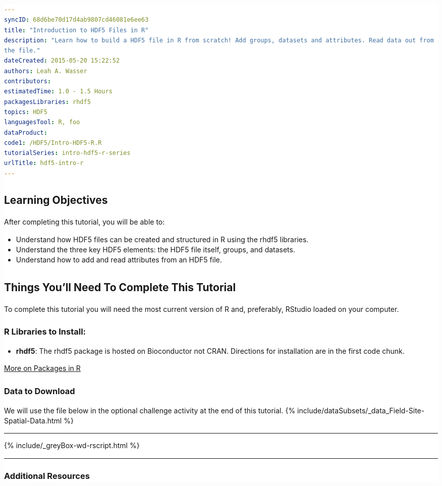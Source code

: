 ```yaml
---
syncID: 68d6be70d17d4ab9807cd46081e6ee63
title: "Introduction to HDF5 Files in R"
description: "Learn how to build a HDF5 file in R from scratch! Add groups, datasets and attributes. Read data out from the file."
dateCreated: 2015-05-20 15:22:52
authors: Leah A. Wasser
contributors:
estimatedTime: 1.0 - 1.5 Hours
packagesLibraries: rhdf5
topics: HDF5
languagesTool: R, foo
dataProduct:
code1: /HDF5/Intro-HDF5-R.R
tutorialSeries: intro-hdf5-r-series
urlTitle: hdf5-intro-r
---
```


<div id="ds-objectives" markdown="1">

## Learning Objectives
After completing this tutorial, you will be able to:

* Understand how HDF5 files can be created and structured in R using the 
rhdf5 libraries.
* Understand the three key HDF5 elements: the HDF5 file itself, groups, and datasets.
* Understand how to add and read attributes from an HDF5 file.


## Things You’ll Need To Complete This Tutorial
To complete this tutorial you will need the most current version of R and, 
preferably, RStudio loaded on your computer.

### R Libraries to Install:

* **rhdf5**: The rhdf5 package is hosted on Bioconductor not CRAN. Directions for 
installation are in the first code chunk. 

<a href="{{ site.baseurl }}/packages-in-r" target="_blank"> More on Packages in R </a>

### Data to Download
We will use the file below in the optional challenge activity at the end of this 
tutorial.
{% include/dataSubsets/_data_Field-Site-Spatial-Data.html %}

***
{% include/_greyBox-wd-rscript.html %}
***

### Additional Resources

